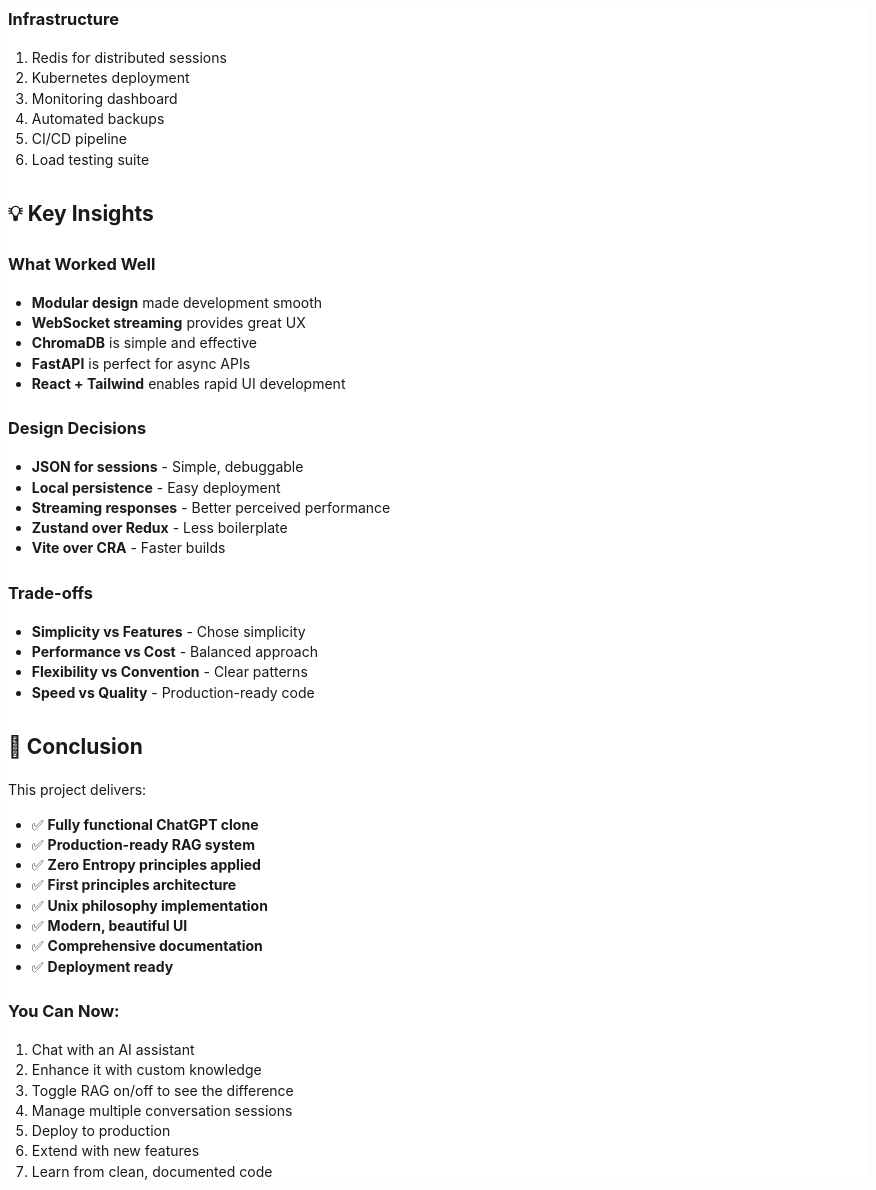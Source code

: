 ### Infrastructure
1. Redis for distributed sessions
2. Kubernetes deployment
3. Monitoring dashboard
4. Automated backups
5. CI/CD pipeline
6. Load testing suite

## 💡 Key Insights

### What Worked Well
- **Modular design** made development smooth
- **WebSocket streaming** provides great UX
- **ChromaDB** is simple and effective
- **FastAPI** is perfect for async APIs
- **React + Tailwind** enables rapid UI development

### Design Decisions
- **JSON for sessions** - Simple, debuggable
- **Local persistence** - Easy deployment
- **Streaming responses** - Better perceived performance
- **Zustand over Redux** - Less boilerplate
- **Vite over CRA** - Faster builds

### Trade-offs
- **Simplicity vs Features** - Chose simplicity
- **Performance vs Cost** - Balanced approach
- **Flexibility vs Convention** - Clear patterns
- **Speed vs Quality** - Production-ready code

## 🎉 Conclusion

This project delivers:
- ✅ **Fully functional ChatGPT clone**
- ✅ **Production-ready RAG system**
- ✅ **Zero Entropy principles applied**
- ✅ **First principles architecture**
- ✅ **Unix philosophy implementation**
- ✅ **Modern, beautiful UI**
- ✅ **Comprehensive documentation**
- ✅ **Deployment ready**

### You Can Now:
1. Chat with an AI assistant
2. Enhance it with custom knowledge
3. Toggle RAG on/off to see the difference
4. Manage multiple conversation sessions
5. Deploy to production
6. Extend with new features
7. Learn from clean, documented code

